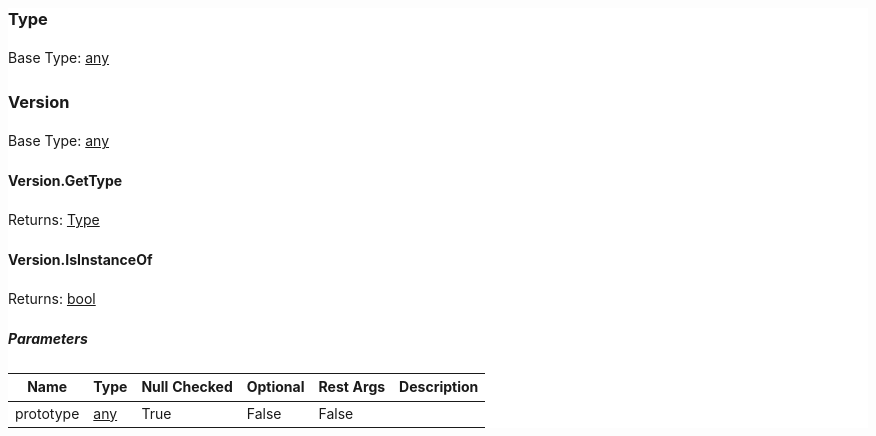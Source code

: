 











### Type




Base Type: [any](#any)


	








### Version




Base Type: [any](#any)


	












#### Version.GetType



Returns: [Type](#type)









#### Version.IsInstanceOf



Returns: [bool](#bool)


##### Parameters

| Name | Type | Null Checked | Optional | Rest Args | Description |
| --- | --- | --- | --- | --- | --- |
| prototype | [any](#any) | True | False | False |  |
